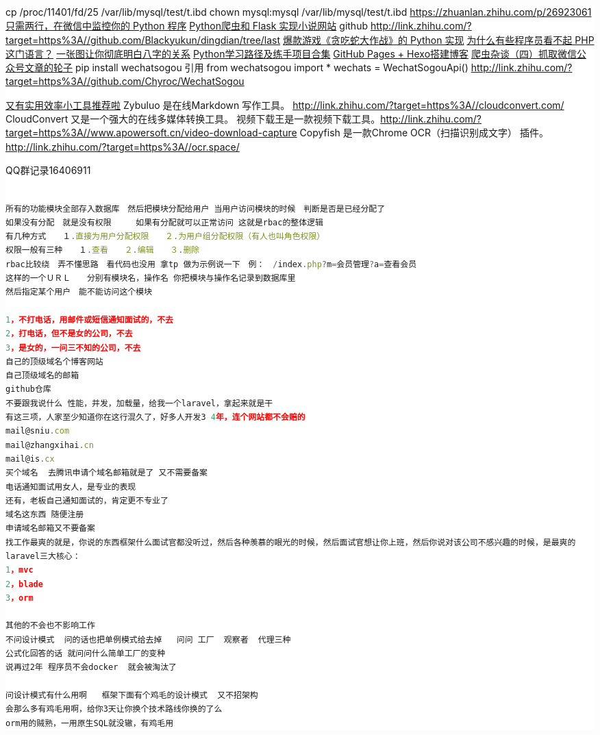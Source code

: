 cp /proc/11401/fd/25 /var/lib/mysql/test/t.ibd
chown mysql:mysql /var/lib/mysql/test/t.ibd  https://zhuanlan.zhihu.com/p/26923061
[只需两行，在微信中监控你的 Python 程序](https://zhuanlan.zhihu.com/p/25768417)
[Python爬虫和 Flask 实现小说网站](https://zhuanlan.zhihu.com/p/26937917)
github http://link.zhihu.com/?target=https%3A//github.com/Blackyukun/dingdian/tree/last 
[爆款游戏《贪吃蛇大作战》的 Python 实现](https://zhuanlan.zhihu.com/p/22339492)
[为什么有些程序员看不起 PHP 这门语言？](https://www.zhihu.com/question/59820507/answer/169623084)
[一张图让你彻底明白八字的关系](https://zhuanlan.zhihu.com/p/26892621)
[Python学习路径及练手项目合集](https://zhuanlan.zhihu.com/p/23561159)
[GitHub Pages + Hexo搭建博客](https://link.zhihu.com/?target=http%3A//crazymilk.github.io/2015/12/28/GitHub-Pages-Hexo%25E6%2590%25AD%25E5%25BB%25BA%25E5%258D%259A%25E5%25AE%25A2/%23more)
[爬虫杂谈（四）抓取微信公众号文章的轮子](https://zhuanlan.zhihu.com/p/26675148)
pip install wechatsogou
引用
from wechatsogou import *
wechats = WechatSogouApi() http://link.zhihu.com/?target=https%3A//github.com/Chyroc/WechatSogou


[又有实用效率小工具推荐啦](https://zhuanlan.zhihu.com/p/26941722)
Zybuluo 是在线Markdown 写作工具。  http://link.zhihu.com/?target=https%3A//cloudconvert.com/ CloudConvert 又是一个强大的在线多媒体转换工具。
视频下载王是一款视频下载工具。http://link.zhihu.com/?target=https%3A//www.apowersoft.cn/video-download-capture
Copyfish 是一款Chrome OCR（扫描识别成文字） 插件。http://link.zhihu.com/?target=https%3A//ocr.space/


QQ群记录16406911
```js

所有的功能模块全部存入数据库　然后把模块分配给用户 当用户访问模块的时候　判断是否是已经分配了
如果没有分配　就是没有权限　　　如果有分配就可以正常访问 这就是rbac的整体逻辑
有几种方式　　１.直接为用户分配权限　　２.为用户组分配权限（有人也叫角色权限）　　
权限一般有三种　　１.查看　　２.编辑　　３.删除
rbac比较绕　弄不懂思路　看代码也没用 拿tp 做为示例说一下　例：　/index.php?m=会员管理?a=查看会员
这样的一个ＵＲＬ　　分别有模块名，操作名 你把模块与操作名记录到数据库里
然后指定某个用户　能不能访问这个模块

1，不打电话，用邮件或短信通知面试的，不去
2，打电话，但不是女的公司，不去
3，是女的，一问三不知的公司，不去
自己的顶级域名个博客网站
自己顶级域名的邮箱
github仓库
不要跟我说什么 性能，并发，加载量，给我一个laravel，拿起来就是干
有这三项，人家至少知道你在这行混久了，好多人开发3 4年，连个网站都不会赔的
mail@sniu.com
mail@zhangxihai.cn 
mail@is.cx
买个域名  去腾讯申请个域名邮箱就是了 又不需要备案
电话通知面试用女人，是专业的表现
还有，老板自己通知面试的，肯定更不专业了
域名这东西 随便注册
申请域名邮箱又不要备案
找工作最爽的就是，你说的东西框架什么面试官都没听过，然后各种羡慕的眼光的时候，然后面试官想让你上班，然后你说对该公司不感兴趣的时候，是最爽的
laravel三大核心：
1，mvc
2，blade
3，orm

其他的不会也不影响工作
不问设计模式  问的话也把单例模式给去掉   问问 工厂  观察者  代理三种
公式化回答的话 就问问什么简单工厂的变种
说再过2年 程序员不会docker  就会被淘汰了

问设计模式有什么用啊   框架下面有个鸡毛的设计模式  又不招架构
会那么多有鸡毛用啊，给你3天让你换个技术路线你换的了么
orm用的贼熟，一用原生SQL就没辙，有鸡毛用
```